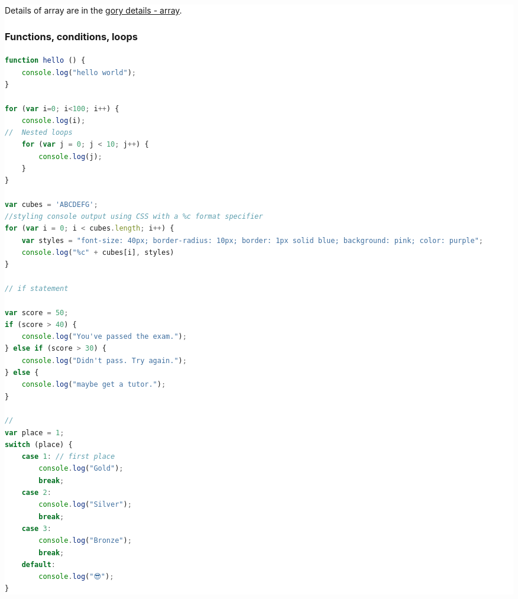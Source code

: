 Details of array are in the [gory details - array](#array).

### Functions, conditions, loops

```javascript
function hello () {
	console.log("hello world");
}

for (var i=0; i<100; i++) {
	console.log(i);
//  Nested loops
	for (var j = 0; j < 10; j++) {
		console.log(j);
	}
}

var cubes = 'ABCDEFG';
//styling console output using CSS with a %c format specifier
for (var i = 0; i < cubes.length; i++) {
    var styles = "font-size: 40px; border-radius: 10px; border: 1px solid blue; background: pink; color: purple";
    console.log("%c" + cubes[i], styles)
}

// if statement

var score = 50;
if (score > 40) {
	console.log("You've passed the exam.");
} else if (score > 30) {
	console.log("Didn't pass. Try again.");
} else {
	console.log("maybe get a tutor.");
}

//
var place = 1;
switch (place) {
	case 1: // first place
		console.log("Gold");
		break;
	case 2:
		console.log("Silver");
		break;
	case 3:
		console.log("Bronze");
		break;
	default:
		console.log("😎");
}
```
